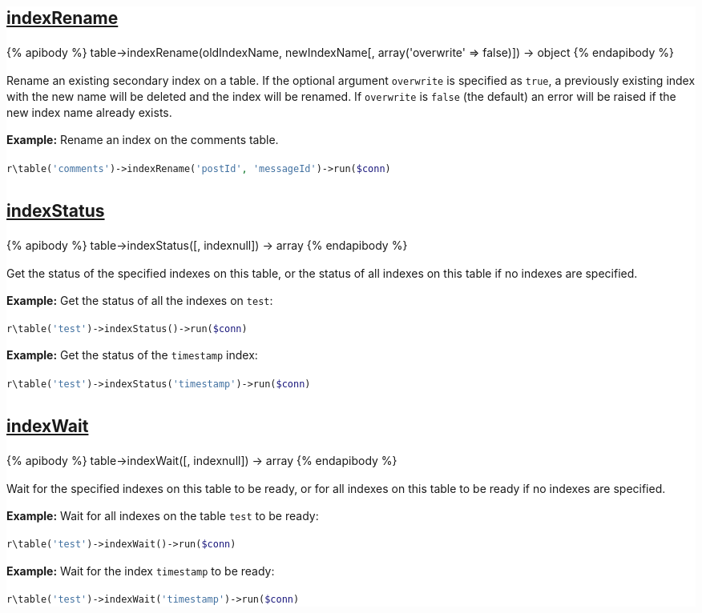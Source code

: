 ## [indexRename](index_rename/) ##

{% apibody %}
table->indexRename(oldIndexName, newIndexName[, array('overwrite' => false)]) &rarr; object
{% endapibody %}

Rename an existing secondary index on a table. If the optional argument `overwrite` is specified as `true`, a previously existing index with the new name will be deleted and the index will be renamed. If `overwrite` is `false` (the default) an error will be raised if the new index name already exists.

__Example:__ Rename an index on the comments table.

```php
r\table('comments')->indexRename('postId', 'messageId')->run($conn)
```


## [indexStatus](index_status/) ##

{% apibody %}
table->indexStatus([, indexnull]) &rarr; array
{% endapibody %}

Get the status of the specified indexes on this table, or the status
of all indexes on this table if no indexes are specified.

__Example:__ Get the status of all the indexes on `test`:

```php
r\table('test')->indexStatus()->run($conn)
```

__Example:__ Get the status of the `timestamp` index:

```php
r\table('test')->indexStatus('timestamp')->run($conn)
```

## [indexWait](index_wait/) ##

{% apibody %}
table->indexWait([, indexnull]) &rarr; array
{% endapibody %}

Wait for the specified indexes on this table to be ready, or for all
indexes on this table to be ready if no indexes are specified.

__Example:__ Wait for all indexes on the table `test` to be ready:

```php
r\table('test')->indexWait()->run($conn)
```

__Example:__ Wait for the index `timestamp` to be ready:

```php
r\table('test')->indexWait('timestamp')->run($conn)
```


[GeoJSON]: http://geojson.org
[GeoJSON]: http://geojson.org